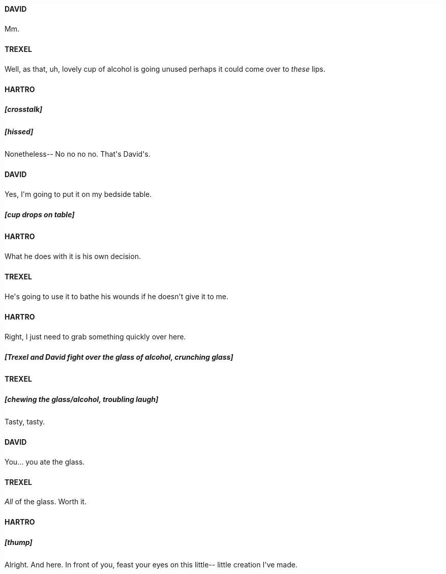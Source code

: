 #### DAVID

Mm.

#### TREXEL

Well, as that, uh, lovely cup of alcohol is going unused perhaps it could come over to *these* lips.

#### HARTRO

##### [crosstalk]

##### [hissed]

Nonetheless-- No no no no.  That's David's.

#### DAVID

Yes, I'm going to put it on my bedside table.

##### [cup drops on table]

#### HARTRO

What he does with it is his own decision.

#### TREXEL

He's going to use it to bathe his wounds if he doesn't give it to me.

#### HARTRO

Right, I just need to grab something quickly over here.

##### [Trexel and David fight over the glass of alcohol, crunching glass]

#### TREXEL

##### [chewing the glass/alcohol, troubling laugh]

Tasty, tasty.

#### DAVID

You... you ate the glass.

#### TREXEL

*All* of the glass. Worth it.

#### HARTRO

##### [thump]

Alright. And here. In front of you, feast your eyes on this little-- little creation I've made.
